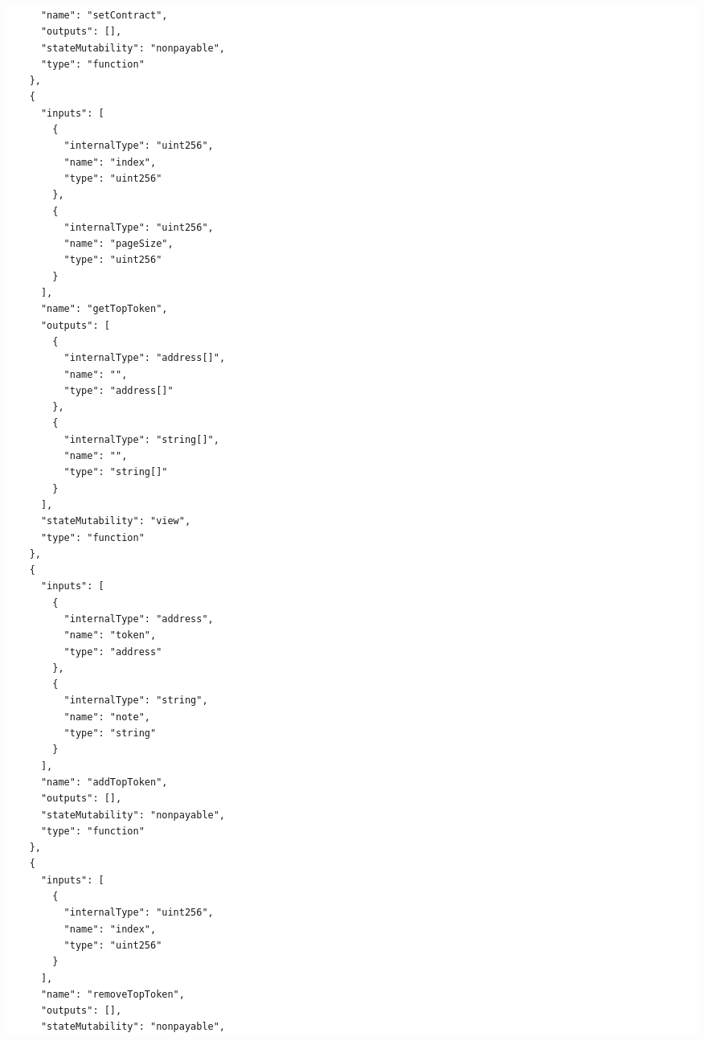 ~~~
      "name": "setContract",
      "outputs": [],
      "stateMutability": "nonpayable",
      "type": "function"
    },
    {
      "inputs": [
        {
          "internalType": "uint256",
          "name": "index",
          "type": "uint256"
        },
        {
          "internalType": "uint256",
          "name": "pageSize",
          "type": "uint256"
        }
      ],
      "name": "getTopToken",
      "outputs": [
        {
          "internalType": "address[]",
          "name": "",
          "type": "address[]"
        },
        {
          "internalType": "string[]",
          "name": "",
          "type": "string[]"
        }
      ],
      "stateMutability": "view",
      "type": "function"
    },
    {
      "inputs": [
        {
          "internalType": "address",
          "name": "token",
          "type": "address"
        },
        {
          "internalType": "string",
          "name": "note",
          "type": "string"
        }
      ],
      "name": "addTopToken",
      "outputs": [],
      "stateMutability": "nonpayable",
      "type": "function"
    },
    {
      "inputs": [
        {
          "internalType": "uint256",
          "name": "index",
          "type": "uint256"
        }
      ],
      "name": "removeTopToken",
      "outputs": [],
      "stateMutability": "nonpayable",
~~~